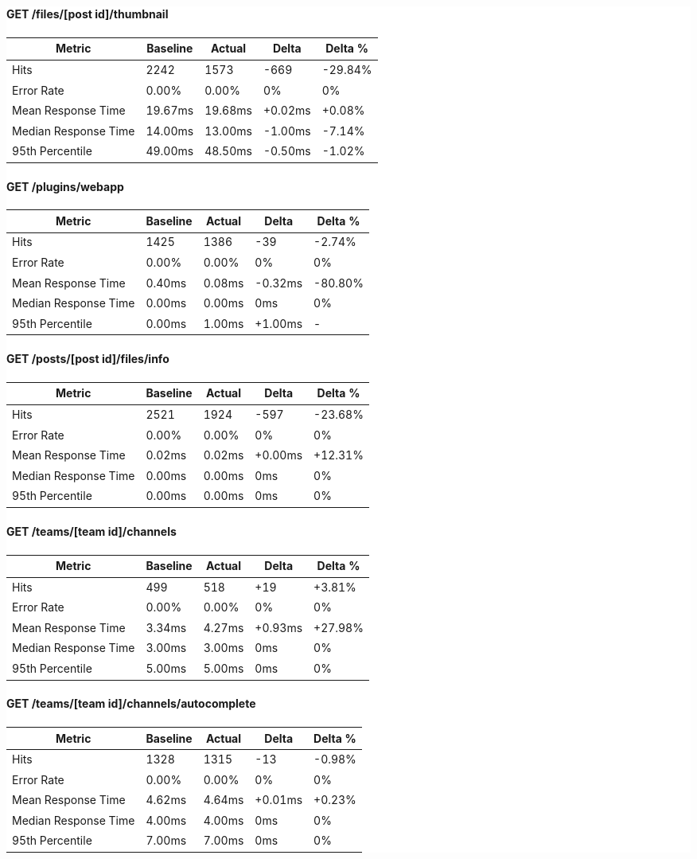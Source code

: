 #### GET /files/[post id]/thumbnail
| Metric | Baseline | Actual | Delta | Delta % |
| --- | --- | --- | --- | --- |
| Hits | 2242 | 1573 | -669 | -29.84%
| Error Rate | 0.00% | 0.00% | 0% | 0% |
| Mean Response Time | 19.67ms | 19.68ms | +0.02ms | +0.08% |
| Median Response Time | 14.00ms | 13.00ms | -1.00ms | -7.14% |
| 95th Percentile | 49.00ms | 48.50ms | -0.50ms | -1.02% |

#### GET /plugins/webapp
| Metric | Baseline | Actual | Delta | Delta % |
| --- | --- | --- | --- | --- |
| Hits | 1425 | 1386 | -39 | -2.74%
| Error Rate | 0.00% | 0.00% | 0% | 0% |
| Mean Response Time | 0.40ms | 0.08ms | -0.32ms | -80.80% |
| Median Response Time | 0.00ms | 0.00ms | 0ms | 0% |
| 95th Percentile | 0.00ms | 1.00ms | +1.00ms | - |

#### GET /posts/[post id]/files/info
| Metric | Baseline | Actual | Delta | Delta % |
| --- | --- | --- | --- | --- |
| Hits | 2521 | 1924 | -597 | -23.68%
| Error Rate | 0.00% | 0.00% | 0% | 0% |
| Mean Response Time | 0.02ms | 0.02ms | +0.00ms | +12.31% |
| Median Response Time | 0.00ms | 0.00ms | 0ms | 0% |
| 95th Percentile | 0.00ms | 0.00ms | 0ms | 0% |

#### GET /teams/[team id]/channels
| Metric | Baseline | Actual | Delta | Delta % |
| --- | --- | --- | --- | --- |
| Hits | 499 | 518 | +19 | +3.81%
| Error Rate | 0.00% | 0.00% | 0% | 0% |
| Mean Response Time | 3.34ms | 4.27ms | +0.93ms | +27.98% |
| Median Response Time | 3.00ms | 3.00ms | 0ms | 0% |
| 95th Percentile | 5.00ms | 5.00ms | 0ms | 0% |

#### GET /teams/[team id]/channels/autocomplete
| Metric | Baseline | Actual | Delta | Delta % |
| --- | --- | --- | --- | --- |
| Hits | 1328 | 1315 | -13 | -0.98%
| Error Rate | 0.00% | 0.00% | 0% | 0% |
| Mean Response Time | 4.62ms | 4.64ms | +0.01ms | +0.23% |
| Median Response Time | 4.00ms | 4.00ms | 0ms | 0% |
| 95th Percentile | 7.00ms | 7.00ms | 0ms | 0% |
